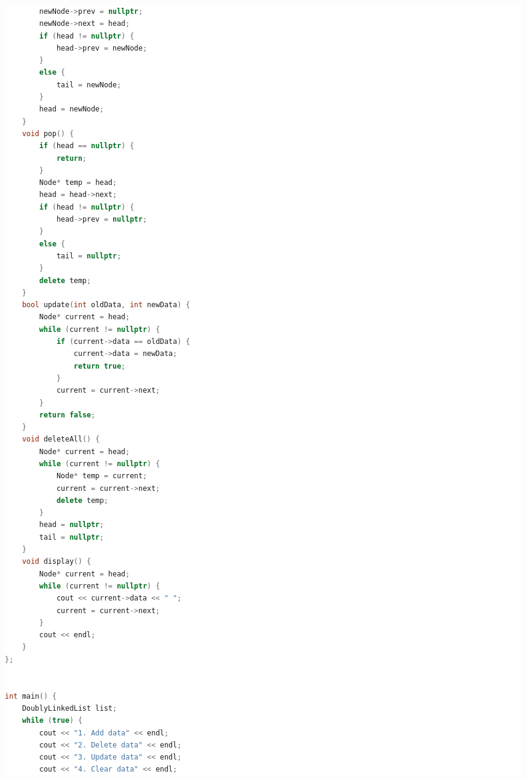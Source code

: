 ```C++
        newNode->prev = nullptr;
        newNode->next = head;
        if (head != nullptr) {
            head->prev = newNode;
        } 
        else {
            tail = newNode;
        }
        head = newNode;
    }
    void pop() {
        if (head == nullptr) {
            return;
        }
        Node* temp = head;
        head = head->next;
        if (head != nullptr) {
            head->prev = nullptr;
        } 
        else {
            tail = nullptr;
        }
        delete temp;
    }
    bool update(int oldData, int newData) {
        Node* current = head;
        while (current != nullptr) {
            if (current->data == oldData) {
                current->data = newData;
                return true;
            }
            current = current->next;
        }
        return false;
    }
    void deleteAll() {
        Node* current = head;
        while (current != nullptr) {
            Node* temp = current;
            current = current->next;
            delete temp;
        }
        head = nullptr;
        tail = nullptr;
    }
    void display() {
        Node* current = head;
        while (current != nullptr) {
            cout << current->data << " ";
            current = current->next;
        }
        cout << endl;
    }
};


int main() {
    DoublyLinkedList list;
    while (true) {
        cout << "1. Add data" << endl;
        cout << "2. Delete data" << endl;
        cout << "3. Update data" << endl;
        cout << "4. Clear data" << endl;
```